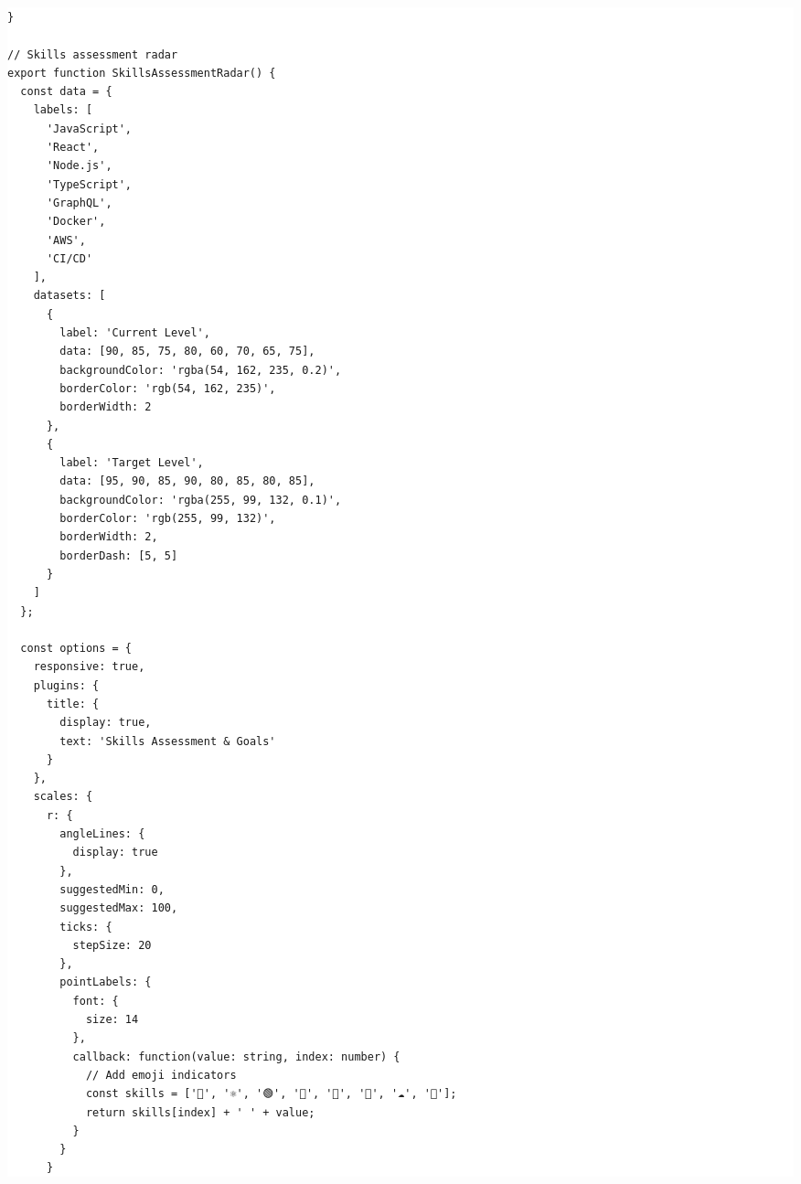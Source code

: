```tsx
}

// Skills assessment radar
export function SkillsAssessmentRadar() {
  const data = {
    labels: [
      'JavaScript',
      'React',
      'Node.js',
      'TypeScript',
      'GraphQL',
      'Docker',
      'AWS',
      'CI/CD'
    ],
    datasets: [
      {
        label: 'Current Level',
        data: [90, 85, 75, 80, 60, 70, 65, 75],
        backgroundColor: 'rgba(54, 162, 235, 0.2)',
        borderColor: 'rgb(54, 162, 235)',
        borderWidth: 2
      },
      {
        label: 'Target Level',
        data: [95, 90, 85, 90, 80, 85, 80, 85],
        backgroundColor: 'rgba(255, 99, 132, 0.1)',
        borderColor: 'rgb(255, 99, 132)',
        borderWidth: 2,
        borderDash: [5, 5]
      }
    ]
  };

  const options = {
    responsive: true,
    plugins: {
      title: {
        display: true,
        text: 'Skills Assessment & Goals'
      }
    },
    scales: {
      r: {
        angleLines: {
          display: true
        },
        suggestedMin: 0,
        suggestedMax: 100,
        ticks: {
          stepSize: 20
        },
        pointLabels: {
          font: {
            size: 14
          },
          callback: function(value: string, index: number) {
            // Add emoji indicators
            const skills = ['📜', '⚛️', '🟢', '🔷', '🔮', '🐳', '☁️', '🔄'];
            return skills[index] + ' ' + value;
          }
        }
      }
```
